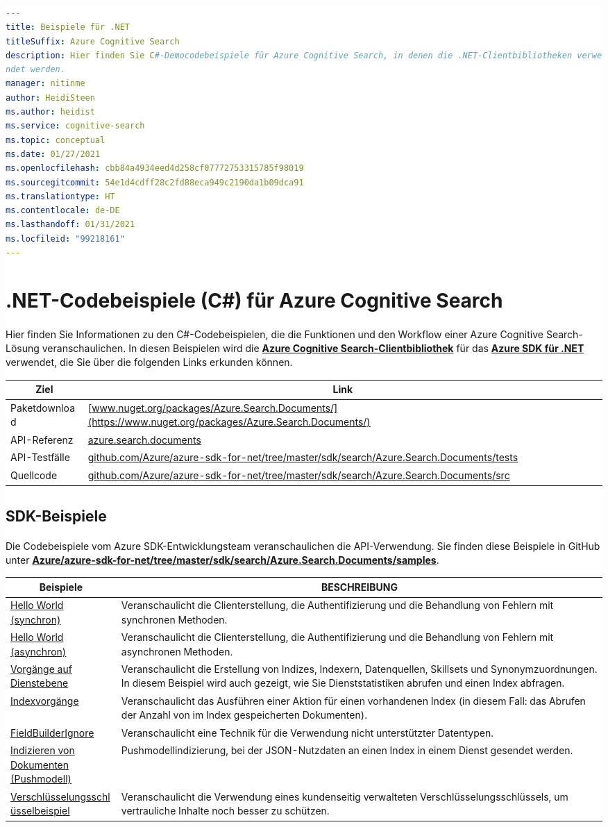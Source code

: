 ```yaml
---
title: Beispiele für .NET
titleSuffix: Azure Cognitive Search
description: Hier finden Sie C#-Democodebeispiele für Azure Cognitive Search, in denen die .NET-Clientbibliotheken verwendet werden.
manager: nitinme
author: HeidiSteen
ms.author: heidist
ms.service: cognitive-search
ms.topic: conceptual
ms.date: 01/27/2021
ms.openlocfilehash: cbb84a4934eed4d258cf07772753315785f98019
ms.sourcegitcommit: 54e1d4cdff28c2fd88eca949c2190da1b09dca91
ms.translationtype: HT
ms.contentlocale: de-DE
ms.lasthandoff: 01/31/2021
ms.locfileid: "99218161"
---
```

# <a name="net-c-code-samples-for-azure-cognitive-search"></a>.NET-Codebeispiele (C#) für Azure Cognitive Search

Hier finden Sie Informationen zu den C#-Codebeispielen, die die Funktionen und den Workflow einer Azure Cognitive Search-Lösung veranschaulichen. In diesen Beispielen wird die [**Azure Cognitive Search-Clientbibliothek**](/dotnet/api/overview/azure/search) für das [**Azure SDK für .NET**](/dotnet/azure/) verwendet, die Sie über die folgenden Links erkunden können.

| Ziel | Link |
|--------|------|
| Paketdownload | [www.nuget.org/packages/Azure.Search.Documents/](https://www.nuget.org/packages/Azure.Search.Documents/) |
| API-Referenz | [azure.search.documents](/dotnet/api/azure.search.documents)  |
| API-Testfälle | [github.com/Azure/azure-sdk-for-net/tree/master/sdk/search/Azure.Search.Documents/tests](https://github.com/Azure/azure-sdk-for-net/tree/master/sdk/search/Azure.Search.Documents/tests) |
| Quellcode | [github.com/Azure/azure-sdk-for-net/tree/master/sdk/search/Azure.Search.Documents/src](https://github.com/Azure/azure-sdk-for-net/tree/master/sdk/search/Azure.Search.Documents/src)  |

## <a name="sdk-samples"></a>SDK-Beispiele

Die Codebeispiele vom Azure SDK-Entwicklungsteam veranschaulichen die API-Verwendung. Sie finden diese Beispiele in GitHub unter [**Azure/azure-sdk-for-net/tree/master/sdk/search/Azure.Search.Documents/samples**](https://github.com/Azure/azure-sdk-for-net/blob/master/sdk/search/Azure.Search.Documents/samples/).

| Beispiele | BESCHREIBUNG |
|---------|-------------|
| [Hello World (synchron)](https://github.com/Azure/azure-sdk-for-net/blob/master/sdk/search/Azure.Search.Documents/samples/Sample01a_HelloWorld.md) | Veranschaulicht die Clienterstellung, die Authentifizierung und die Behandlung von Fehlern mit synchronen Methoden.|
| [Hello World (asynchron)](https://github.com/Azure/azure-sdk-for-net/blob/master/sdk/search/Azure.Search.Documents/samples/Sample01b_HelloWorldAsync.md) | Veranschaulicht die Clienterstellung, die Authentifizierung und die Behandlung von Fehlern mit asynchronen Methoden.  |
| [Vorgänge auf Dienstebene](https://github.com/Azure/azure-sdk-for-net/blob/master/sdk/search/Azure.Search.Documents/samples/Sample02_Service.md) | Veranschaulicht die Erstellung von Indizes, Indexern, Datenquellen, Skillsets und Synonymzuordnungen. In diesem Beispiel wird auch gezeigt, wie Sie Dienststatistiken abrufen und einen Index abfragen.  |
| [Indexvorgänge](https://github.com/Azure/azure-sdk-for-net/blob/master/sdk/search/Azure.Search.Documents/samples/Sample03_Index.md) | Veranschaulicht das Ausführen einer Aktion für einen vorhandenen Index (in diesem Fall: das Abrufen der Anzahl von im Index gespeicherten Dokumenten).  |
| [FieldBuilderIgnore](https://github.com/Azure/azure-sdk-for-net/blob/master/sdk/search/Azure.Search.Documents/samples/Sample04_FieldBuilderIgnore.md) | Veranschaulicht eine Technik für die Verwendung nicht unterstützter Datentypen.  |
| [Indizieren von Dokumenten (Pushmodell)](https://github.com/Azure/azure-sdk-for-net/blob/master/sdk/search/Azure.Search.Documents/samples/Sample05_IndexingDocuments.md) | Pushmodellindizierung, bei der JSON-Nutzdaten an einen Index in einem Dienst gesendet werden.   |
| [Verschlüsselungsschlüsselbeispiel](https://github.com/Azure/azure-sdk-for-net/blob/master/sdk/search/Azure.Search.Documents/samples/Sample06_EncryptedIndex.md) | Veranschaulicht die Verwendung eines kundenseitig verwalteten Verschlüsselungsschlüssels, um vertrauliche Inhalte noch besser zu schützen.  |
